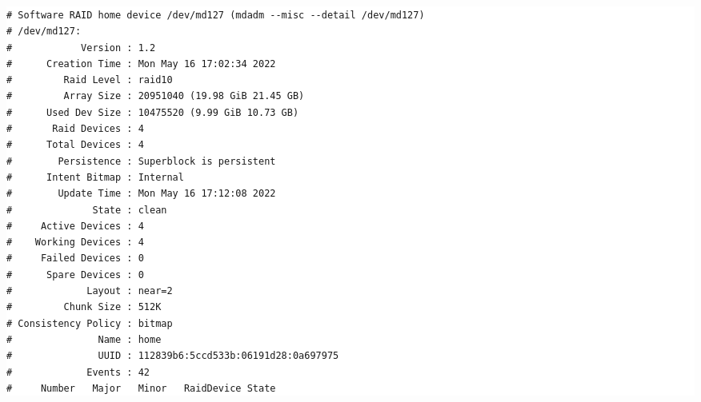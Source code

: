    # Software RAID home device /dev/md127 (mdadm --misc --detail /dev/md127)
    # /dev/md127:
    #            Version : 1.2
    #      Creation Time : Mon May 16 17:02:34 2022
    #         Raid Level : raid10
    #         Array Size : 20951040 (19.98 GiB 21.45 GB)
    #      Used Dev Size : 10475520 (9.99 GiB 10.73 GB)
    #       Raid Devices : 4
    #      Total Devices : 4
    #        Persistence : Superblock is persistent
    #      Intent Bitmap : Internal
    #        Update Time : Mon May 16 17:12:08 2022
    #              State : clean 
    #     Active Devices : 4
    #    Working Devices : 4
    #     Failed Devices : 0
    #      Spare Devices : 0
    #             Layout : near=2
    #         Chunk Size : 512K
    # Consistency Policy : bitmap
    #               Name : home
    #               UUID : 112839b6:5ccd533b:06191d28:0a697975
    #             Events : 42
    #     Number   Major   Minor   RaidDevice State